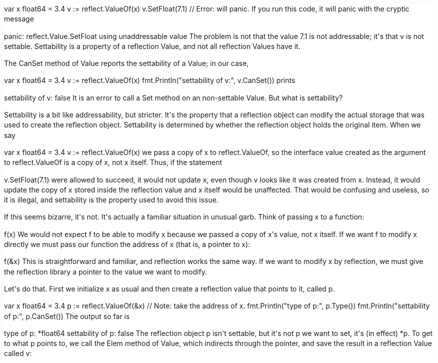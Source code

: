 var x float64 = 3.4
v := reflect.ValueOf(x)
v.SetFloat(7.1) // Error: will panic.
If you run this code, it will panic with the cryptic message

panic: reflect.Value.SetFloat using unaddressable value
The problem is not that the value 7.1 is not addressable; it's that v is not settable. Settability is a property of a reflection Value, and not all reflection Values have it.

The CanSet method of Value reports the settability of a Value; in our case,

var x float64 = 3.4
v := reflect.ValueOf(x)
fmt.Println("settability of v:", v.CanSet())
prints

settability of v: false
It is an error to call a Set method on an non-settable Value. But what is settability?

Settability is a bit like addressability, but stricter. It's the property that a reflection object can modify the actual storage that was used to create the reflection object. Settability is determined by whether the reflection object holds the original item. When we say

var x float64 = 3.4
v := reflect.ValueOf(x)
we pass a copy of x to reflect.ValueOf, so the interface value created as the argument to reflect.ValueOf is a copy of x, not x itself. Thus, if the statement

v.SetFloat(7.1)
were allowed to succeed, it would not update x, even though v looks like it was created from x. Instead, it would update the copy of x stored inside the reflection value and x itself would be unaffected. That would be confusing and useless, so it is illegal, and settability is the property used to avoid this issue.

If this seems bizarre, it's not. It's actually a familiar situation in unusual garb. Think of passing x to a function:

f(x)
We would not expect f to be able to modify x because we passed a copy of x's value, not x itself. If we want f to modify x directly we must pass our function the address of x (that is, a pointer to x):

f(&x)
This is straightforward and familiar, and reflection works the same way. If we want to modify x by reflection, we must give the reflection library a pointer to the value we want to modify.

Let's do that. First we initialize x as usual and then create a reflection value that points to it, called p.

var x float64 = 3.4
p := reflect.ValueOf(&x) // Note: take the address of x.
fmt.Println("type of p:", p.Type())
fmt.Println("settability of p:", p.CanSet())
The output so far is

type of p: *float64
settability of p: false
The reflection object p isn't settable, but it's not p we want to set, it's (in effect) *p. To get to what p points to, we call the Elem method of Value, which indirects through the pointer, and save the result in a reflection Value called v:
